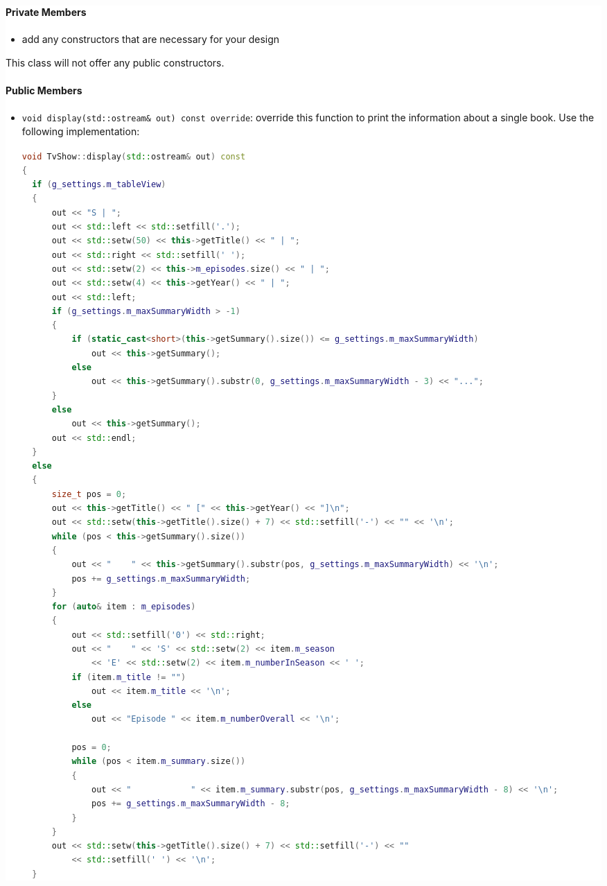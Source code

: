 #### Private Members

- add any constructors that are necessary for your design

This class will not offer any public constructors.

#### Public Members

- `void display(std::ostream& out) const override`: override this function to print the information about a single book. Use the following implementation:

  ```cpp
  void TvShow::display(std::ostream& out) const
  {
  	if (g_settings.m_tableView)
  	{
  		out << "S | ";
  		out << std::left << std::setfill('.');
  		out << std::setw(50) << this->getTitle() << " | ";
  		out << std::right << std::setfill(' ');
  		out << std::setw(2) << this->m_episodes.size() << " | ";
  		out << std::setw(4) << this->getYear() << " | ";
  		out << std::left;
  		if (g_settings.m_maxSummaryWidth > -1)
  		{
  			if (static_cast<short>(this->getSummary().size()) <= g_settings.m_maxSummaryWidth)
  				out << this->getSummary();
  			else
  				out << this->getSummary().substr(0, g_settings.m_maxSummaryWidth - 3) << "...";
  		}
  		else
  			out << this->getSummary();
  		out << std::endl;
  	}
  	else
  	{
  		size_t pos = 0;
  		out << this->getTitle() << " [" << this->getYear() << "]\n";
  		out << std::setw(this->getTitle().size() + 7) << std::setfill('-') << "" << '\n';
  		while (pos < this->getSummary().size())
  		{
  			out << "    " << this->getSummary().substr(pos, g_settings.m_maxSummaryWidth) << '\n';
  			pos += g_settings.m_maxSummaryWidth;
  		}
  		for (auto& item : m_episodes)
  		{
  			out << std::setfill('0') << std::right;
  			out << "    " << 'S' << std::setw(2) << item.m_season
  				<< 'E' << std::setw(2) << item.m_numberInSeason << ' ';
  			if (item.m_title != "")
  				out << item.m_title << '\n';
  			else
  				out << "Episode " << item.m_numberOverall << '\n';

  			pos = 0;
  			while (pos < item.m_summary.size())
  			{
  				out << "            " << item.m_summary.substr(pos, g_settings.m_maxSummaryWidth - 8) << '\n';
  				pos += g_settings.m_maxSummaryWidth - 8;
  			}
  		}
  		out << std::setw(this->getTitle().size() + 7) << std::setfill('-') << ""
  			<< std::setfill(' ') << '\n';
  	}
  ```